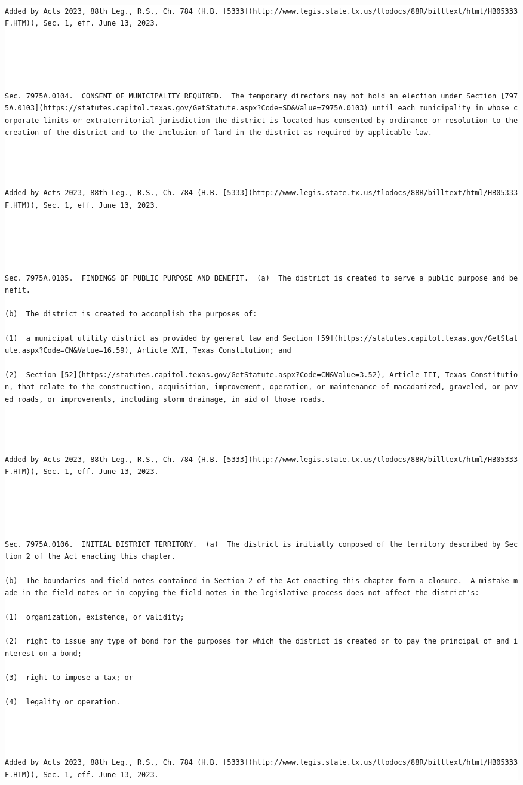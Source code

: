     Added by Acts 2023, 88th Leg., R.S., Ch. 784 (H.B. [5333](http://www.legis.state.tx.us/tlodocs/88R/billtext/html/HB05333F.HTM)), Sec. 1, eff. June 13, 2023.
    
    
    
    
    
    Sec. 7975A.0104.  CONSENT OF MUNICIPALITY REQUIRED.  The temporary directors may not hold an election under Section [7975A.0103](https://statutes.capitol.texas.gov/GetStatute.aspx?Code=SD&Value=7975A.0103) until each municipality in whose corporate limits or extraterritorial jurisdiction the district is located has consented by ordinance or resolution to the creation of the district and to the inclusion of land in the district as required by applicable law.
    
    
    
    
    Added by Acts 2023, 88th Leg., R.S., Ch. 784 (H.B. [5333](http://www.legis.state.tx.us/tlodocs/88R/billtext/html/HB05333F.HTM)), Sec. 1, eff. June 13, 2023.
    
    
    
    
    
    Sec. 7975A.0105.  FINDINGS OF PUBLIC PURPOSE AND BENEFIT.  (a)  The district is created to serve a public purpose and benefit.
    
    (b)  The district is created to accomplish the purposes of:
    
    (1)  a municipal utility district as provided by general law and Section [59](https://statutes.capitol.texas.gov/GetStatute.aspx?Code=CN&Value=16.59), Article XVI, Texas Constitution; and
    
    (2)  Section [52](https://statutes.capitol.texas.gov/GetStatute.aspx?Code=CN&Value=3.52), Article III, Texas Constitution, that relate to the construction, acquisition, improvement, operation, or maintenance of macadamized, graveled, or paved roads, or improvements, including storm drainage, in aid of those roads.
    
    
    
    
    Added by Acts 2023, 88th Leg., R.S., Ch. 784 (H.B. [5333](http://www.legis.state.tx.us/tlodocs/88R/billtext/html/HB05333F.HTM)), Sec. 1, eff. June 13, 2023.
    
    
    
    
    
    Sec. 7975A.0106.  INITIAL DISTRICT TERRITORY.  (a)  The district is initially composed of the territory described by Section 2 of the Act enacting this chapter.
    
    (b)  The boundaries and field notes contained in Section 2 of the Act enacting this chapter form a closure.  A mistake made in the field notes or in copying the field notes in the legislative process does not affect the district's:
    
    (1)  organization, existence, or validity;
    
    (2)  right to issue any type of bond for the purposes for which the district is created or to pay the principal of and interest on a bond;
    
    (3)  right to impose a tax; or
    
    (4)  legality or operation.
    
    
    
    
    Added by Acts 2023, 88th Leg., R.S., Ch. 784 (H.B. [5333](http://www.legis.state.tx.us/tlodocs/88R/billtext/html/HB05333F.HTM)), Sec. 1, eff. June 13, 2023.
    